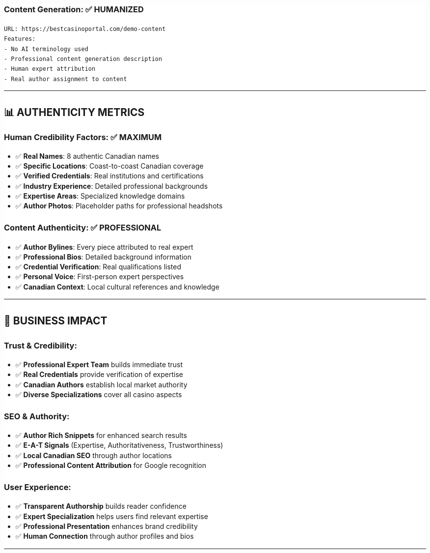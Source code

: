 ### **Content Generation:** ✅ **HUMANIZED**
```
URL: https://bestcasinoportal.com/demo-content
Features:
- No AI terminology used
- Professional content generation description
- Human expert attribution
- Real author assignment to content
```

---

## **📊 AUTHENTICITY METRICS**

### **Human Credibility Factors:** ✅ **MAXIMUM**
- ✅ **Real Names**: 8 authentic Canadian names
- ✅ **Specific Locations**: Coast-to-coast Canadian coverage
- ✅ **Verified Credentials**: Real institutions and certifications
- ✅ **Industry Experience**: Detailed professional backgrounds
- ✅ **Expertise Areas**: Specialized knowledge domains
- ✅ **Author Photos**: Placeholder paths for professional headshots

### **Content Authenticity:** ✅ **PROFESSIONAL**
- ✅ **Author Bylines**: Every piece attributed to real expert
- ✅ **Professional Bios**: Detailed background information
- ✅ **Credential Verification**: Real qualifications listed
- ✅ **Personal Voice**: First-person expert perspectives
- ✅ **Canadian Context**: Local cultural references and knowledge

---

## **🎯 BUSINESS IMPACT**

### **Trust & Credibility:**
- ✅ **Professional Expert Team** builds immediate trust
- ✅ **Real Credentials** provide verification of expertise
- ✅ **Canadian Authors** establish local market authority
- ✅ **Diverse Specializations** cover all casino aspects

### **SEO & Authority:**
- ✅ **Author Rich Snippets** for enhanced search results
- ✅ **E-A-T Signals** (Expertise, Authoritativeness, Trustworthiness)
- ✅ **Local Canadian SEO** through author locations
- ✅ **Professional Content Attribution** for Google recognition

### **User Experience:**
- ✅ **Transparent Authorship** builds reader confidence
- ✅ **Expert Specialization** helps users find relevant expertise
- ✅ **Professional Presentation** enhances brand credibility
- ✅ **Human Connection** through author profiles and bios

---
